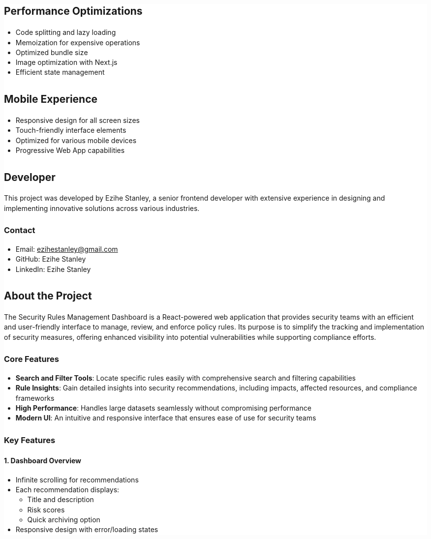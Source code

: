 ## Performance Optimizations

- Code splitting and lazy loading
- Memoization for expensive operations
- Optimized bundle size
- Image optimization with Next.js
- Efficient state management

## Mobile Experience

- Responsive design for all screen sizes
- Touch-friendly interface elements
- Optimized for various mobile devices
- Progressive Web App capabilities

## Developer

This project was developed by Ezihe Stanley, a senior frontend developer with extensive experience in designing and implementing innovative solutions across various industries.

### Contact
- Email: ezihestanley@gmail.com
- GitHub: Ezihe Stanley
- LinkedIn: Ezihe Stanley

## About the Project

The Security Rules Management Dashboard is a React-powered web application that provides security teams with an efficient and user-friendly interface to manage, review, and enforce policy rules. Its purpose is to simplify the tracking and implementation of security measures, offering enhanced visibility into potential vulnerabilities while supporting compliance efforts.

### Core Features
- **Search and Filter Tools**: Locate specific rules easily with comprehensive search and filtering capabilities
- **Rule Insights**: Gain detailed insights into security recommendations, including impacts, affected resources, and compliance frameworks
- **High Performance**: Handles large datasets seamlessly without compromising performance
- **Modern UI**: An intuitive and responsive interface that ensures ease of use for security teams

### Key Features

#### 1. Dashboard Overview
- Infinite scrolling for recommendations
- Each recommendation displays:
  - Title and description
  - Risk scores
  - Quick archiving option
- Responsive design with error/loading states

